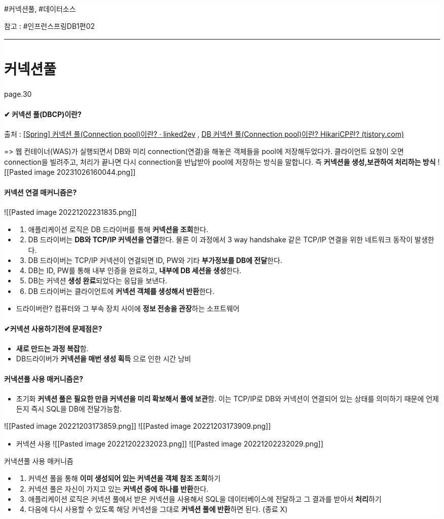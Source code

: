 #커넥션풀, #데이터소스

참고 : #인프런스프링DB1편02

----

# 커넥션풀
page.30
#### ✔ 커넥션 풀(DBCP)이란?
출처 : [[Spring] 커넥션 풀(Connection pool)이란? · linked2ev](https://linked2ev.github.io/spring/2019/08/14/Spring-3-%EC%BB%A4%EB%84%A5%EC%85%98-%ED%92%80%EC%9D%B4%EB%9E%80/) , [DB 커넥션 풀(Connection pool)이란? HikariCP란? (tistory.com)](https://code-lab1.tistory.com/209)

=> 웹 컨테이너(WAS)가 실행되면서 DB와 미리 connection(연결)을 해놓은 객체들을 pool에 저장해두었다가. 클라이언트 요청이 오면 connection을 빌려주고, 처리가 끝나면 다시 connection을 반납받아 pool에 저장하는 방식을 말합니다. 즉 **커넥션을 생성,보관하여 처리하는 방식**
![[Pasted image 20231026160044.png]]


#### 커넥션 연결 매커니즘은?
![[Pasted image 20221202231835.png]]
- 1. 애플리케이션 로직은 DB 드라이버를 통해 **커넥션을 조회**한다.  
- 2. DB 드라이버는 **DB와 TCP/IP 커넥션을 연결**한다. 물론 이 과정에서 3 way handshake 같은 TCP/IP 연결을 위한 네트워크 동작이 발생한다.  	
- 3. DB 드라이버는 TCP/IP 커넥션이 연결되면 ID, PW와 기타 **부가정보를 DB에 전달**한다.  
- 4. DB는 ID, PW를 통해 내부 인증을 완료하고, **내부에 DB 세션을 생성**한다.  
- 5. DB는 커넥션 **생성 완료**되었다는 응답을 보낸다.  
- 6. DB 드라이버는 클라이언트에 **커넥션 객체를 생성해서 반환**한다.

- 드라이버란? 컴퓨터와 그 부속 장치 사이에 **정보 전송을 관장**하는 소프트웨어


#### ✔커넥션 사용하기전에 문제점은?
- **새로 만드는 과정 복잡**함.
- DB드라이버가  **커넥션을 매번 생성 획득** 으로 인한 시간 낭비 


#### 커낵션풀 사용 매커니즘은?
- 초기화
**커넥션 풀은 필요한 만큼 커넥션을 미리 확보해서 풀에 보관**함. 이는 TCP/IP로 DB와 커넥션이 연결되어 있는 상태를 의미하기 때문에 언제든지 즉시 SQL을 DB에 전달가능함.

![[Pasted image 20221203173859.png]]
![[Pasted image 20221203173909.png]]

- 커넥션 사용
![[Pasted image 20221202232023.png]]
![[Pasted image 20221202232029.png]]

커낵션풀 사용 매커니즘  
- 1. 커넥션 풀을 통해 **이미 생성되어 있는 커넥션을 객체 참조 조회**하기  
- 2. 커넥션 풀은 자신이 가지고 있는 **커넥션 중에 하나를 반환**한다.  
- 3. 애플리케이션 로직은 커넥션 풀에서 받은 커넥션을 사용해서 SQL을 데이터베이스에 전달하고 그 결과를 받아서 **처리**하기  
- 4. 다음에 다시 사용할 수 있도록 해당 커넥션을 그대로 **커넥션 풀에 반환**하면 된다. (종료 X)
